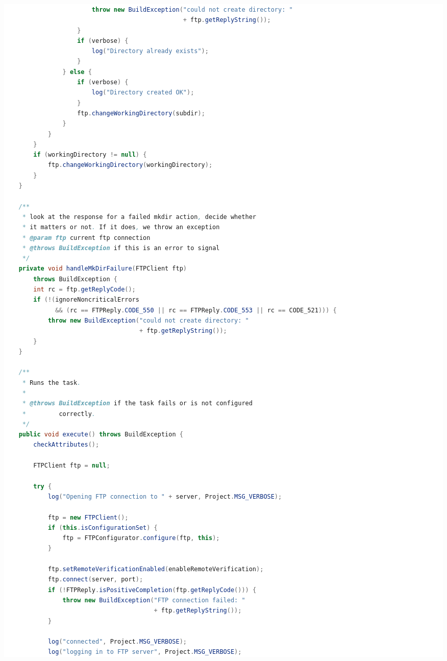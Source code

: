 ```java
                        throw new BuildException("could not create directory: "
                                                 + ftp.getReplyString());
                    }
                    if (verbose) {
                        log("Directory already exists");
                    }
                } else {
                    if (verbose) {
                        log("Directory created OK");
                    }
                    ftp.changeWorkingDirectory(subdir);
                }
            }
        }
        if (workingDirectory != null) {
            ftp.changeWorkingDirectory(workingDirectory);
        }
    }

    /**
     * look at the response for a failed mkdir action, decide whether
     * it matters or not. If it does, we throw an exception
     * @param ftp current ftp connection
     * @throws BuildException if this is an error to signal
     */
    private void handleMkDirFailure(FTPClient ftp)
        throws BuildException {
        int rc = ftp.getReplyCode();
        if (!(ignoreNoncriticalErrors
              && (rc == FTPReply.CODE_550 || rc == FTPReply.CODE_553 || rc == CODE_521))) {
            throw new BuildException("could not create directory: "
                                     + ftp.getReplyString());
        }
    }

    /**
     * Runs the task.
     *
     * @throws BuildException if the task fails or is not configured
     *         correctly.
     */
    public void execute() throws BuildException {
        checkAttributes();

        FTPClient ftp = null;

        try {
            log("Opening FTP connection to " + server, Project.MSG_VERBOSE);

            ftp = new FTPClient();
            if (this.isConfigurationSet) {
                ftp = FTPConfigurator.configure(ftp, this);
            }

            ftp.setRemoteVerificationEnabled(enableRemoteVerification);
            ftp.connect(server, port);
            if (!FTPReply.isPositiveCompletion(ftp.getReplyCode())) {
                throw new BuildException("FTP connection failed: "
                                         + ftp.getReplyString());
            }

            log("connected", Project.MSG_VERBOSE);
            log("logging in to FTP server", Project.MSG_VERBOSE);
```